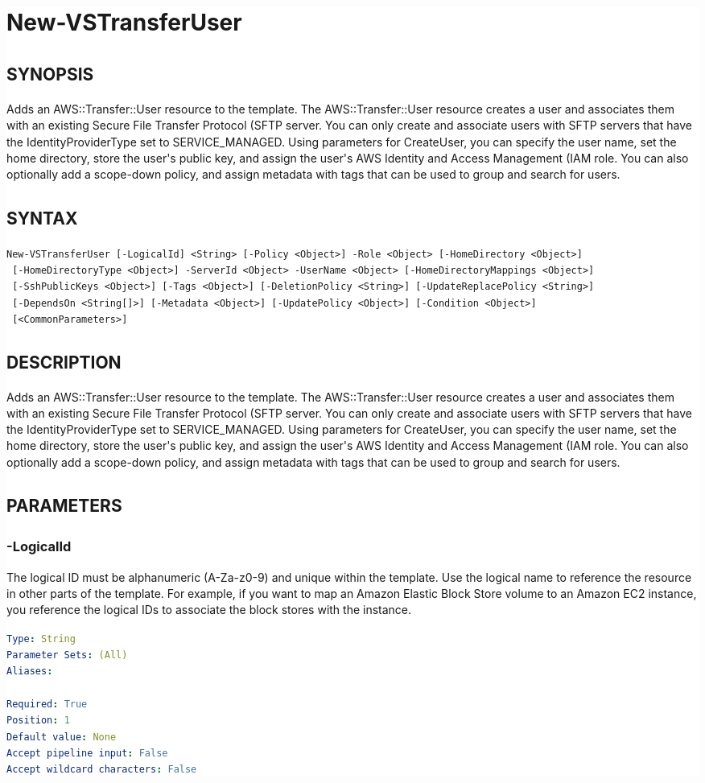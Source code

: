 # New-VSTransferUser

## SYNOPSIS
Adds an AWS::Transfer::User resource to the template.
The AWS::Transfer::User resource creates a user and associates them with an existing Secure File Transfer Protocol (SFTP server.
You can only create and associate users with SFTP servers that have the IdentityProviderType set to SERVICE_MANAGED.
Using parameters for CreateUser, you can specify the user name, set the home directory, store the user's public key, and assign the user's AWS Identity and Access Management (IAM role.
You can also optionally add a scope-down policy, and assign metadata with tags that can be used to group and search for users.

## SYNTAX

```
New-VSTransferUser [-LogicalId] <String> [-Policy <Object>] -Role <Object> [-HomeDirectory <Object>]
 [-HomeDirectoryType <Object>] -ServerId <Object> -UserName <Object> [-HomeDirectoryMappings <Object>]
 [-SshPublicKeys <Object>] [-Tags <Object>] [-DeletionPolicy <String>] [-UpdateReplacePolicy <String>]
 [-DependsOn <String[]>] [-Metadata <Object>] [-UpdatePolicy <Object>] [-Condition <Object>]
 [<CommonParameters>]
```

## DESCRIPTION
Adds an AWS::Transfer::User resource to the template.
The AWS::Transfer::User resource creates a user and associates them with an existing Secure File Transfer Protocol (SFTP server.
You can only create and associate users with SFTP servers that have the IdentityProviderType set to SERVICE_MANAGED.
Using parameters for CreateUser, you can specify the user name, set the home directory, store the user's public key, and assign the user's AWS Identity and Access Management (IAM role.
You can also optionally add a scope-down policy, and assign metadata with tags that can be used to group and search for users.

## PARAMETERS

### -LogicalId
The logical ID must be alphanumeric (A-Za-z0-9) and unique within the template.
Use the logical name to reference the resource in other parts of the template.
For example, if you want to map an Amazon Elastic Block Store volume to an Amazon EC2 instance, you reference the logical IDs to associate the block stores with the instance.

```yaml
Type: String
Parameter Sets: (All)
Aliases:

Required: True
Position: 1
Default value: None
Accept pipeline input: False
Accept wildcard characters: False
```
